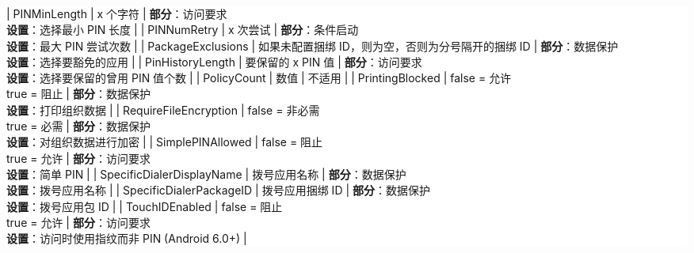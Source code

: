 | PINMinLength                | x 个字符                                                                                                                                                                                                                                                                                                | **部分**：访问要求<br>**设置**：选择最小 PIN 长度                                                                                                                                                                     |
| PINNumRetry                 | x 次尝试                                                                                                                                                                                                                                                                                                  | **部分**：条件启动<br>**设置**：最大 PIN 尝试次数                                                                                                                                            |
| PackageExclusions                 | 如果未配置捆绑 ID，则为空，否则为分号隔开的捆绑 ID                                                                                                                                                                                                                                                                                                  | **部分**：数据保护<br>**设置**：选择要豁免的应用                                                                                                                                            |
| PinHistoryLength                 | 要保留的 x PIN 值                                                                                                                                                                                                                                                                                                  | **部分**：访问要求<br>**设置**：选择要保留的曾用 PIN 值个数                                                                                                                                            |
| PolicyCount           | 数值                                                                                                                                                                                                                                                                                   | 不适用                                                                                                                                                                                     |
| PrintingBlocked             | false = 允许<br>true = 阻止                                                                                                                                                                                                                                                                                           | **部分**：数据保护<br>**设置**：打印组织数据                                                                                                                                                      |
| RequireFileEncryption             | false = 非必需<br>true = 必需                                                                                                                                                                                                                                                                                           | **部分**：数据保护<br>**设置**：对组织数据进行加密                                                                                                                                                      |
| SimplePINAllowed            | false = 阻止<br>true = 允许                                                                                                                                                                                                                                                                                           | **部分**：访问要求<br>**设置**：简单 PIN                                                                                                                                                               |
| SpecificDialerDisplayName            | 拨号应用名称                                                                                                                                                                                                                                                                                           | **部分**：数据保护<br>**设置**：拨号应用名称                                                                                                                                                               |
| SpecificDialerPackageID            | 拨号应用捆绑 ID                                                                                                                                                                                                                                                                                           | **部分**：数据保护<br>**设置**：拨号应用包 ID                                                                                                                                                               |
| TouchIDEnabled              | false = 阻止<br>true = 允许                                                                                                                                                                                                                                                                                           | **部分**：访问要求<br>**设置**：访问时使用指纹而非 PIN (Android 6.0+)                                                                                                                                      |